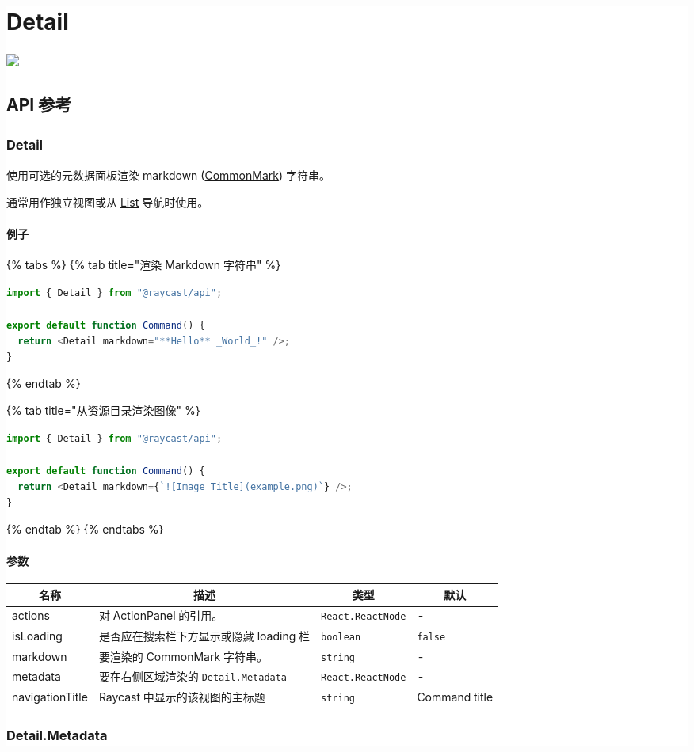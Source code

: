 # Detail

![](../../.gitbook/assets/detail.png)

## API 参考

### Detail

使用可选的元数据面板渲染 markdown ([CommonMark](https://commonmark.org)) 字符串。

通常用作独立视图或从  [List](list.md) 导航时使用。

#### 例子

{% tabs %}
{% tab title="渲染 Markdown 字符串" %}
```typescript
import { Detail } from "@raycast/api";

export default function Command() {
  return <Detail markdown="**Hello** _World_!" />;
}
```
{% endtab %}

{% tab title="从资源目录渲染图像" %}
```typescript
import { Detail } from "@raycast/api";

export default function Command() {
  return <Detail markdown={`![Image Title](example.png)`} />;
}
```
{% endtab %}
{% endtabs %}

#### 参数

| 名称              | 描述                                                | 类型                | 默认            |
| --------------- | ------------------------------------------------- | ----------------- | ------------- |
| actions         | 对 [ActionPanel](action-panel.md#actionpanel) 的引用。 | `React.ReactNode` | -             |
| isLoading       | 是否应在搜索栏下方显示或隐藏 loading 栏                          | `boolean`         | `false`       |
| markdown        | 要渲染的 CommonMark 字符串。                              | `string`          | -             |
| metadata        | 要在右侧区域渲染的 `Detail.Metadata`                       | `React.ReactNode` | -             |
| navigationTitle | Raycast 中显示的该视图的主标题                               | `string`          | Command title |

### Detail.Metadata

